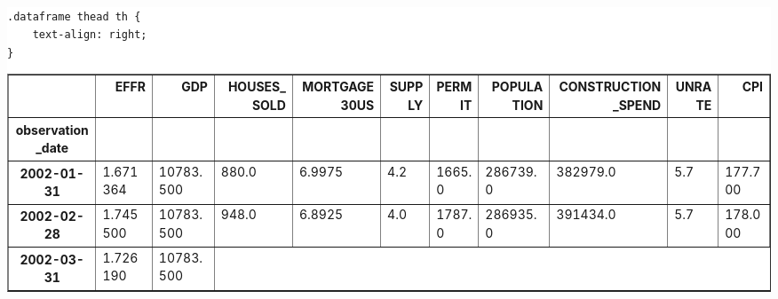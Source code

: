     .dataframe thead th {
        text-align: right;
    }
</style>
<table border="1" class="dataframe">
  <thead>
    <tr style="text-align: right;">
      <th></th>
      <th>EFFR</th>
      <th>GDP</th>
      <th>HOUSES_SOLD</th>
      <th>MORTGAGE30US</th>
      <th>SUPPLY</th>
      <th>PERMIT</th>
      <th>POPULATION</th>
      <th>CONSTRUCTION_SPEND</th>
      <th>UNRATE</th>
      <th>CPI</th>
    </tr>
    <tr>
      <th>observation_date</th>
      <th></th>
      <th></th>
      <th></th>
      <th></th>
      <th></th>
      <th></th>
      <th></th>
      <th></th>
      <th></th>
      <th></th>
    </tr>
  </thead>
  <tbody>
    <tr>
      <th>2002-01-31</th>
      <td>1.671364</td>
      <td>10783.500</td>
      <td>880.0</td>
      <td>6.9975</td>
      <td>4.2</td>
      <td>1665.0</td>
      <td>286739.0</td>
      <td>382979.0</td>
      <td>5.7</td>
      <td>177.700</td>
    </tr>
    <tr>
      <th>2002-02-28</th>
      <td>1.745500</td>
      <td>10783.500</td>
      <td>948.0</td>
      <td>6.8925</td>
      <td>4.0</td>
      <td>1787.0</td>
      <td>286935.0</td>
      <td>391434.0</td>
      <td>5.7</td>
      <td>178.000</td>
    </tr>
    <tr>
      <th>2002-03-31</th>
      <td>1.726190</td>
      <td>10783.500</td>